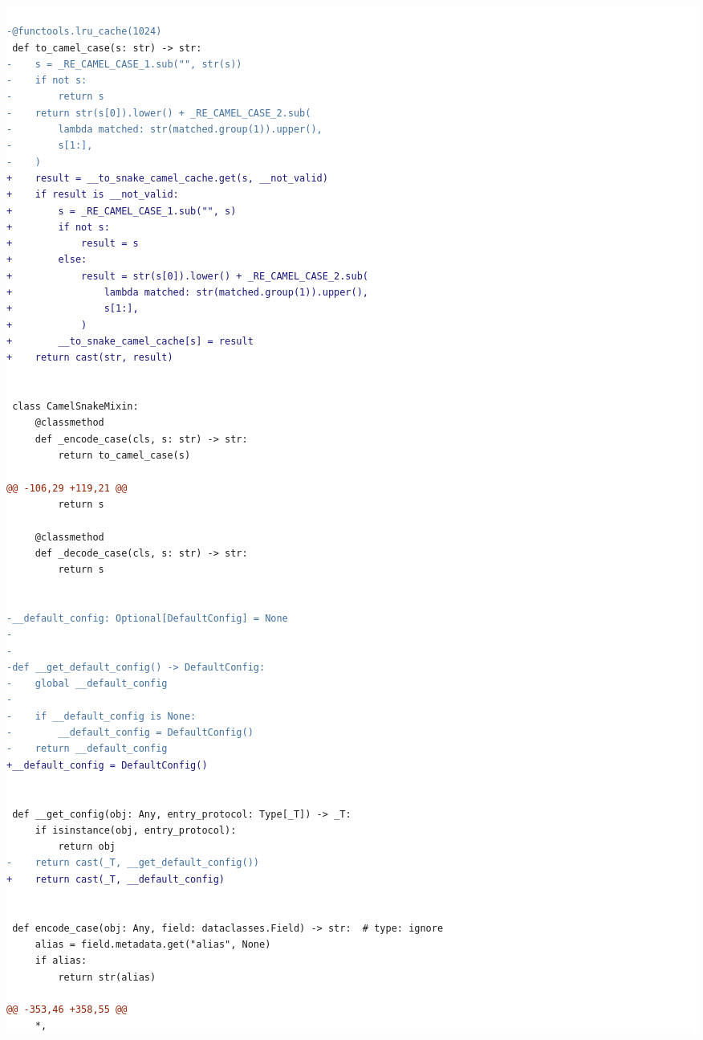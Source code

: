 ```diff
 
-@functools.lru_cache(1024)
 def to_camel_case(s: str) -> str:
-    s = _RE_CAMEL_CASE_1.sub("", str(s))
-    if not s:
-        return s
-    return str(s[0]).lower() + _RE_CAMEL_CASE_2.sub(
-        lambda matched: str(matched.group(1)).upper(),
-        s[1:],
-    )
+    result = __to_snake_camel_cache.get(s, __not_valid)
+    if result is __not_valid:
+        s = _RE_CAMEL_CASE_1.sub("", s)
+        if not s:
+            result = s
+        else:
+            result = str(s[0]).lower() + _RE_CAMEL_CASE_2.sub(
+                lambda matched: str(matched.group(1)).upper(),
+                s[1:],
+            )
+        __to_snake_camel_cache[s] = result
+    return cast(str, result)
 
 
 class CamelSnakeMixin:
     @classmethod
     def _encode_case(cls, s: str) -> str:
         return to_camel_case(s)
 
@@ -106,29 +119,21 @@
         return s
 
     @classmethod
     def _decode_case(cls, s: str) -> str:
         return s
 
 
-__default_config: Optional[DefaultConfig] = None
-
-
-def __get_default_config() -> DefaultConfig:
-    global __default_config
-
-    if __default_config is None:
-        __default_config = DefaultConfig()
-    return __default_config
+__default_config = DefaultConfig()
 
 
 def __get_config(obj: Any, entry_protocol: Type[_T]) -> _T:
     if isinstance(obj, entry_protocol):
         return obj
-    return cast(_T, __get_default_config())
+    return cast(_T, __default_config)
 
 
 def encode_case(obj: Any, field: dataclasses.Field) -> str:  # type: ignore
     alias = field.metadata.get("alias", None)
     if alias:
         return str(alias)
 
@@ -353,46 +358,55 @@
     *,
```